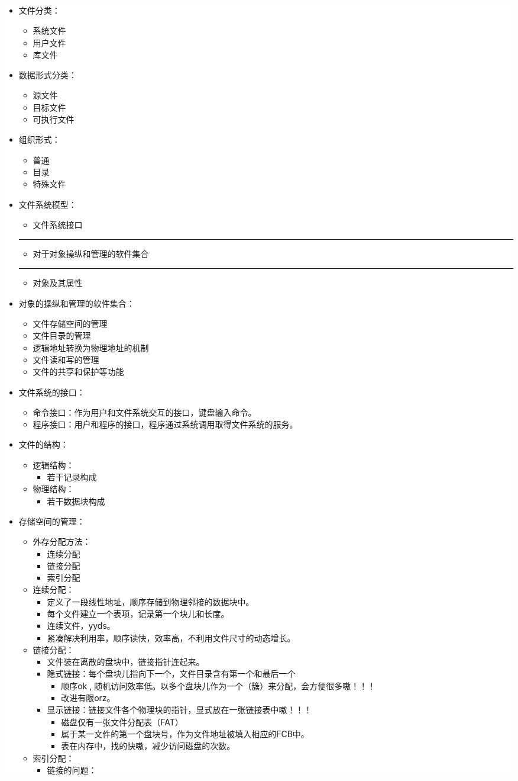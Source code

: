 - 文件分类：

  - 系统文件
  - 用户文件
  - 库文件

- 数据形式分类：

  - 源文件
  - 目标文件
  - 可执行文件

- 组织形式：

  - 普通
  - 目录
  - 特殊文件

- 文件系统模型：

  - 文件系统接口

  ---

  - 对于对象操纵和管理的软件集合

  ---

  - 对象及其属性

- 对象的操纵和管理的软件集合：

  - 文件存储空间的管理
  - 文件目录的管理
  - 逻辑地址转换为物理地址的机制
  - 文件读和写的管理
  - 文件的共享和保护等功能

- 文件系统的接口：

  - 命令接口：作为用户和文件系统交互的接口，键盘输入命令。
  - 程序接口：用户和程序的接口，程序通过系统调用取得文件系统的服务。

- 文件的结构：

  - 逻辑结构：
    - 若干记录构成
  - 物理结构：
    - 若干数据块构成

- 存储空间的管理：
  - 外存分配方法：
    - 连续分配
    - 链接分配
    - 索引分配
  - 连续分配：
    - 定义了一段线性地址，顺序存储到物理邻接的数据块中。
    - 每个文件建立一个表项，记录第一个块儿和长度。
    - 连续文件，yyds。
    - 紧凑解决利用率，顺序读快，效率高，不利用文件尺寸的动态增长。
  - 链接分配：
    - 文件装在离散的盘块中，链接指针连起来。
    - 隐式链接：每个盘块儿指向下一个，文件目录含有第一个和最后一个
      - 顺序ok , 随机访问效率低。以多个盘块儿作为一个（簇）来分配，会方便很多嗷！！！
      - 改进有限orz。
    - 显示链接：链接文件各个物理块的指针，显式放在一张链接表中嗷！！！
      - 磁盘仅有一张文件分配表（FAT）
      - 属于某一文件的第一个盘块号，作为文件地址被填入相应的FCB中。
      - 表在内存中，找的快嗷，减少访问磁盘的次数。
  - 索引分配：
    - 链接的问题：
